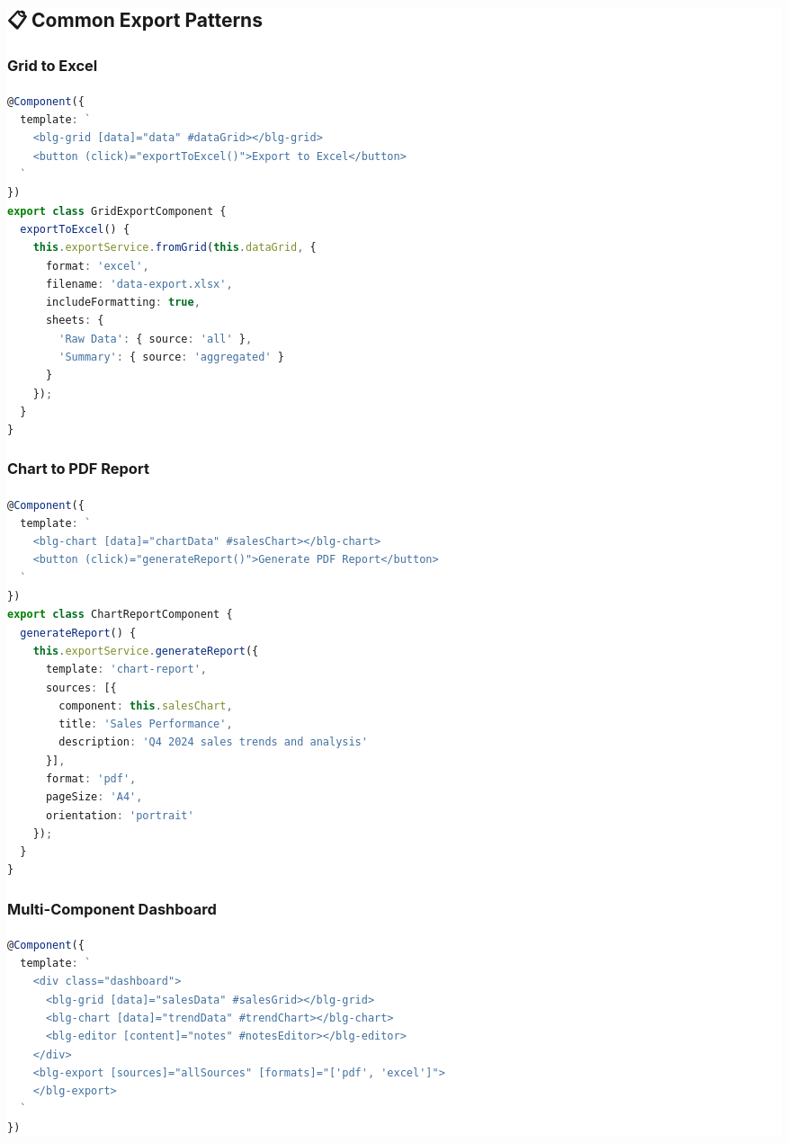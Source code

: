 ## 📋 Common Export Patterns

### Grid to Excel
```typescript
@Component({
  template: `
    <blg-grid [data]="data" #dataGrid></blg-grid>
    <button (click)="exportToExcel()">Export to Excel</button>
  `
})
export class GridExportComponent {
  exportToExcel() {
    this.exportService.fromGrid(this.dataGrid, {
      format: 'excel',
      filename: 'data-export.xlsx',
      includeFormatting: true,
      sheets: {
        'Raw Data': { source: 'all' },
        'Summary': { source: 'aggregated' }
      }
    });
  }
}
```

### Chart to PDF Report
```typescript
@Component({
  template: `
    <blg-chart [data]="chartData" #salesChart></blg-chart>
    <button (click)="generateReport()">Generate PDF Report</button>
  `
})
export class ChartReportComponent {
  generateReport() {
    this.exportService.generateReport({
      template: 'chart-report',
      sources: [{ 
        component: this.salesChart,
        title: 'Sales Performance',
        description: 'Q4 2024 sales trends and analysis'
      }],
      format: 'pdf',
      pageSize: 'A4',
      orientation: 'portrait'
    });
  }
}
```

### Multi-Component Dashboard
```typescript
@Component({
  template: `
    <div class="dashboard">
      <blg-grid [data]="salesData" #salesGrid></blg-grid>
      <blg-chart [data]="trendData" #trendChart></blg-chart>
      <blg-editor [content]="notes" #notesEditor></blg-editor>
    </div>
    <blg-export [sources]="allSources" [formats]="['pdf', 'excel']">
    </blg-export>
  `
})
```